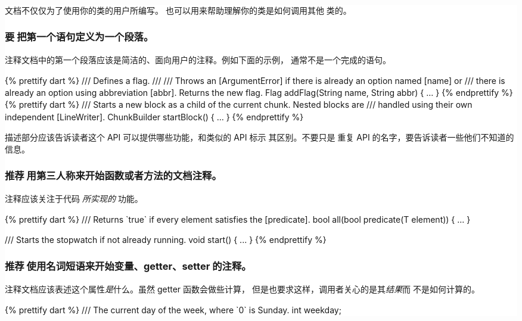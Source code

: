 文档不仅仅为了使用你的类的用户所编写。
也可以用来帮助理解你的类是如何调用其他
类的。

### **要** 把第一个语句定义为一个段落。

注释文档中的第一个段落应该是简洁的、面向用户的注释。例如下面的示例，
通常不是一个完成的语句。

<div class="good">
{% prettify dart %}
/// Defines a flag.
///
/// Throws an [ArgumentError] if there is already an option named [name] or
/// there is already an option using abbreviation [abbr]. Returns the new flag.
Flag addFlag(String name, String abbr) { ... }
{% endprettify %}
</div>

<div class="bad">
{% prettify dart %}
/// Starts a new block as a child of the current chunk. Nested blocks are
/// handled using their own independent [LineWriter].
ChunkBuilder startBlock() { ... }
{% endprettify %}
</div>

描述部分应该告诉读者这个 API 可以提供哪些功能，和类似的 API 标示
其区别。不要只是
重复 API 的名字，要告诉读者一些他们不知道的信息。

### **推荐** 用第三人称来开始函数或者方法的文档注释。

注释应该关注于代码 *所实现的* 功能。

<div class="good">
{% prettify dart %}
/// Returns `true` if every element satisfies the [predicate].
bool all(bool predicate(T element)) { ... }

/// Starts the stopwatch if not already running.
void start() { ... }
{% endprettify %}
</div>

### **推荐** 使用名词短语来开始变量、getter、setter 的注释。

注释文档应该表述这个属性*是*什么。虽然 getter 函数会做些计算，
 但是也要求这样，调用者关心的是其*结果*而
 不是如何计算的。

<div class="good">
{% prettify dart %}
/// The current day of the week, where `0` is Sunday.
int weekday;


[dartdoc]: https://github.com/dart-lang/dartdoc
[docs]: {{site.dart_api}}
[markdown]: https://daringfireball.net/projects/markdown/
[markdown package]: https://pub.dartlang.org/packages/markdown